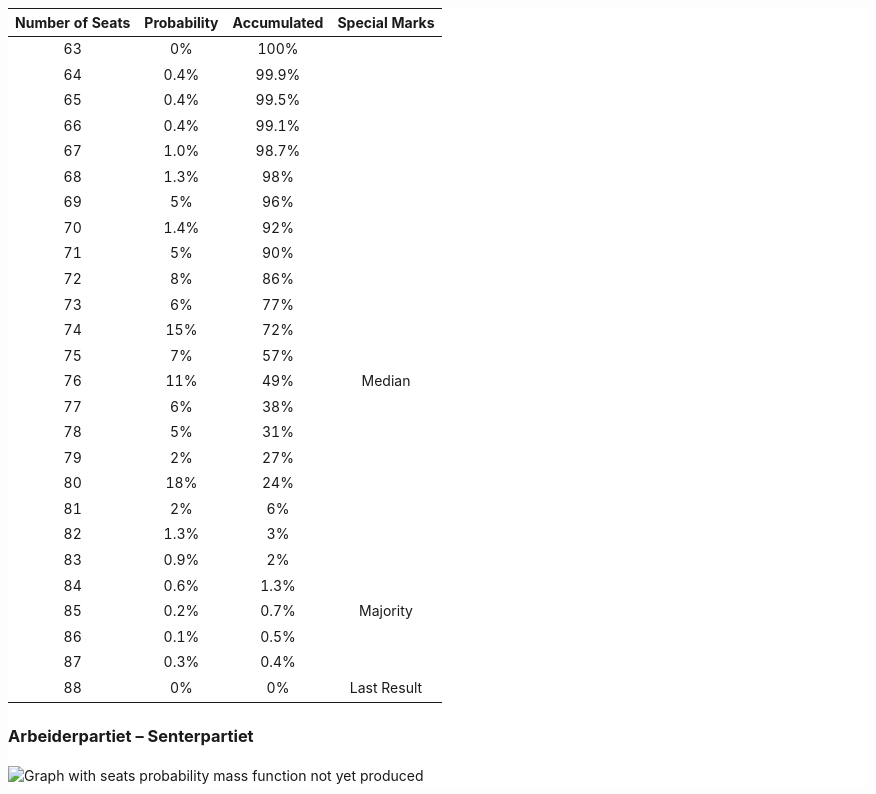 | Number of Seats | Probability | Accumulated | Special Marks |
|:---------------:|:-----------:|:-----------:|:-------------:|
| 63 | 0% | 100% |  |
| 64 | 0.4% | 99.9% |  |
| 65 | 0.4% | 99.5% |  |
| 66 | 0.4% | 99.1% |  |
| 67 | 1.0% | 98.7% |  |
| 68 | 1.3% | 98% |  |
| 69 | 5% | 96% |  |
| 70 | 1.4% | 92% |  |
| 71 | 5% | 90% |  |
| 72 | 8% | 86% |  |
| 73 | 6% | 77% |  |
| 74 | 15% | 72% |  |
| 75 | 7% | 57% |  |
| 76 | 11% | 49% | Median |
| 77 | 6% | 38% |  |
| 78 | 5% | 31% |  |
| 79 | 2% | 27% |  |
| 80 | 18% | 24% |  |
| 81 | 2% | 6% |  |
| 82 | 1.3% | 3% |  |
| 83 | 0.9% | 2% |  |
| 84 | 0.6% | 1.3% |  |
| 85 | 0.2% | 0.7% | Majority |
| 86 | 0.1% | 0.5% |  |
| 87 | 0.3% | 0.4% |  |
| 88 | 0% | 0% | Last Result |

### Arbeiderpartiet – Senterpartiet

![Graph with seats probability mass function not yet produced](2020-04-26-Norstat-coalitions-seats-pmf-ap–sp.png "Seats Probability Mass Function")
